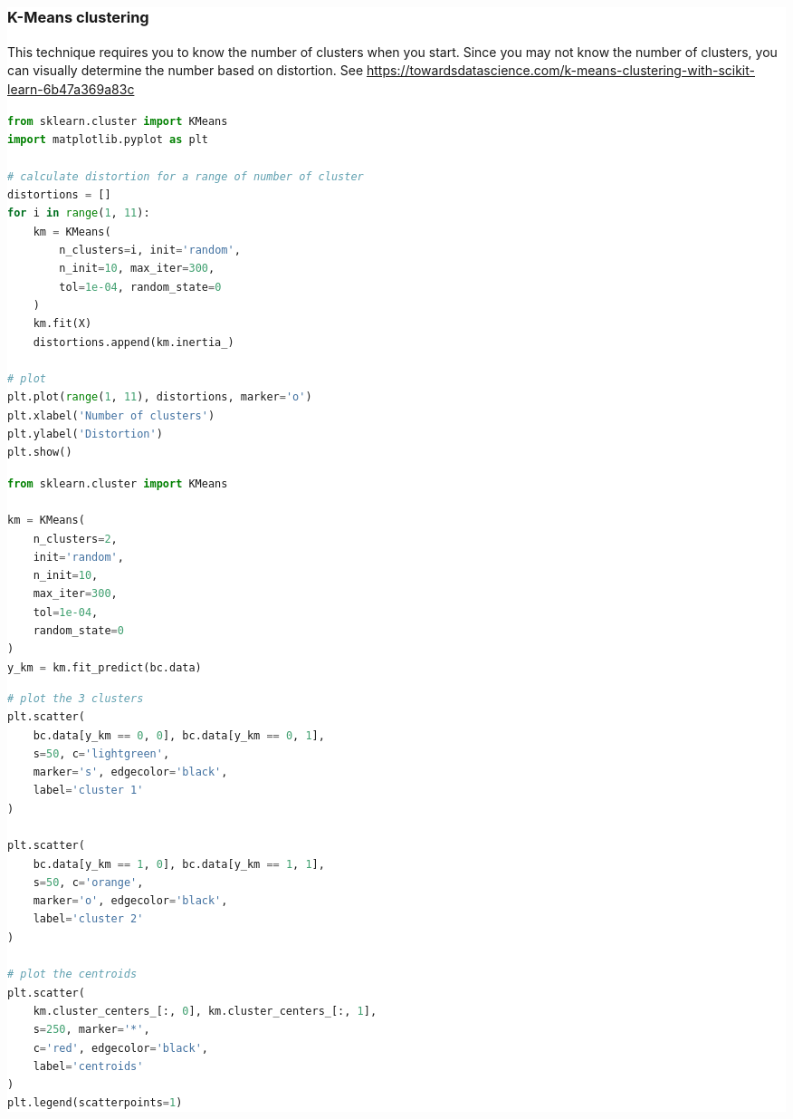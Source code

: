 ### K-Means clustering

This technique requires you to know the number of clusters when you start. Since you may not know the number of clusters, you can visually determine the number based on distortion. See https://towardsdatascience.com/k-means-clustering-with-scikit-learn-6b47a369a83c

```python
from sklearn.cluster import KMeans
import matplotlib.pyplot as plt

# calculate distortion for a range of number of cluster
distortions = []
for i in range(1, 11):
    km = KMeans(
        n_clusters=i, init='random',
        n_init=10, max_iter=300,
        tol=1e-04, random_state=0
    )
    km.fit(X)
    distortions.append(km.inertia_)

# plot
plt.plot(range(1, 11), distortions, marker='o')
plt.xlabel('Number of clusters')
plt.ylabel('Distortion')
plt.show()
```

```python
from sklearn.cluster import KMeans

km = KMeans(
    n_clusters=2,
    init='random',
    n_init=10,
    max_iter=300, 
    tol=1e-04,
    random_state=0
)
y_km = km.fit_predict(bc.data)
```

```python
# plot the 3 clusters
plt.scatter(
    bc.data[y_km == 0, 0], bc.data[y_km == 0, 1],
    s=50, c='lightgreen',
    marker='s', edgecolor='black',
    label='cluster 1'
)

plt.scatter(
    bc.data[y_km == 1, 0], bc.data[y_km == 1, 1],
    s=50, c='orange',
    marker='o', edgecolor='black',
    label='cluster 2'
)

# plot the centroids
plt.scatter(
    km.cluster_centers_[:, 0], km.cluster_centers_[:, 1],
    s=250, marker='*',
    c='red', edgecolor='black',
    label='centroids'
)
plt.legend(scatterpoints=1)
```